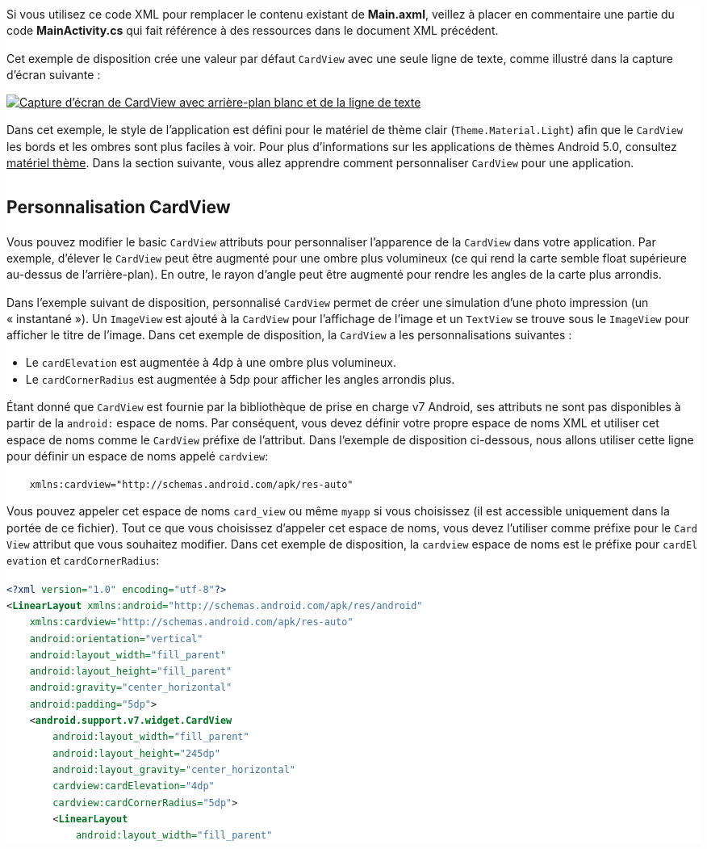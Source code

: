 ```xml
```

Si vous utilisez ce code XML pour remplacer le contenu existant de **Main.axml**, veillez à placer en commentaire une partie du code **MainActivity.cs** qui fait référence à des ressources dans le document XML précédent.

Cet exemple de disposition crée une valeur par défaut `CardView` avec une seule ligne de texte, comme illustré dans la capture d’écran suivante :

[![Capture d’écran de CardView avec arrière-plan blanc et de la ligne de texte](card-view-images/02-basic-cardview-sml.png)](card-view-images/02-basic-cardview.png#lightbox)

Dans cet exemple, le style de l’application est défini pour le matériel de thème clair (`Theme.Material.Light`) afin que le `CardView` les bords et les ombres sont plus faciles à voir. Pour plus d’informations sur les applications de thèmes Android 5.0, consultez [matériel thème](~/android/user-interface/material-theme.md). Dans la section suivante, vous allez apprendre comment personnaliser `CardView` pour une application.


## <a name="customizing-cardview"></a>Personnalisation CardView

Vous pouvez modifier le basic `CardView` attributs pour personnaliser l’apparence de la `CardView` dans votre application. Par exemple, d’élever le `CardView` peut être augmenté pour une ombre plus volumineux (ce qui rend la carte semble float supérieure au-dessus de l’arrière-plan). En outre, le rayon d’angle peut être augmenté pour rendre les angles de la carte plus arrondis.

Dans l’exemple suivant de disposition, personnalisé `CardView` permet de créer une simulation d’une photo impression (un « instantané »). Un `ImageView` est ajouté à la `CardView` pour l’affichage de l’image et un `TextView` se trouve sous le `ImageView` pour afficher le titre de l’image.
Dans cet exemple de disposition, la `CardView` a les personnalisations suivantes :

-  Le `cardElevation` est augmentée à 4dp à une ombre plus volumineux.
-  Le `cardCornerRadius` est augmentée à 5dp pour afficher les angles arrondis plus.

Étant donné que `CardView` est fournie par la bibliothèque de prise en charge v7 Android, ses attributs ne sont pas disponibles à partir de la `android:` espace de noms. Par conséquent, vous devez définir votre propre espace de noms XML et utiliser cet espace de noms comme le `CardView` préfixe de l’attribut. Dans l’exemple de disposition ci-dessous, nous allons utiliser cette ligne pour définir un espace de noms appelé `cardview`:

```xml
    xmlns:cardview="http://schemas.android.com/apk/res-auto"
```

Vous pouvez appeler cet espace de noms `card_view` ou même `myapp` si vous choisissez (il est accessible uniquement dans la portée de ce fichier). Tout ce que vous choisissez d’appeler cet espace de noms, vous devez l’utiliser comme préfixe pour le `CardView` attribut que vous souhaitez modifier. Dans cet exemple de disposition, la `cardview` espace de noms est le préfixe pour `cardElevation` et `cardCornerRadius`:

```xml
<?xml version="1.0" encoding="utf-8"?>
<LinearLayout xmlns:android="http://schemas.android.com/apk/res/android"
    xmlns:cardview="http://schemas.android.com/apk/res-auto"
    android:orientation="vertical"
    android:layout_width="fill_parent"
    android:layout_height="fill_parent"
    android:gravity="center_horizontal"
    android:padding="5dp">
    <android.support.v7.widget.CardView
        android:layout_width="fill_parent"
        android:layout_height="245dp"
        android:layout_gravity="center_horizontal"
        cardview:cardElevation="4dp"
        cardview:cardCornerRadius="5dp">
        <LinearLayout
            android:layout_width="fill_parent"
```